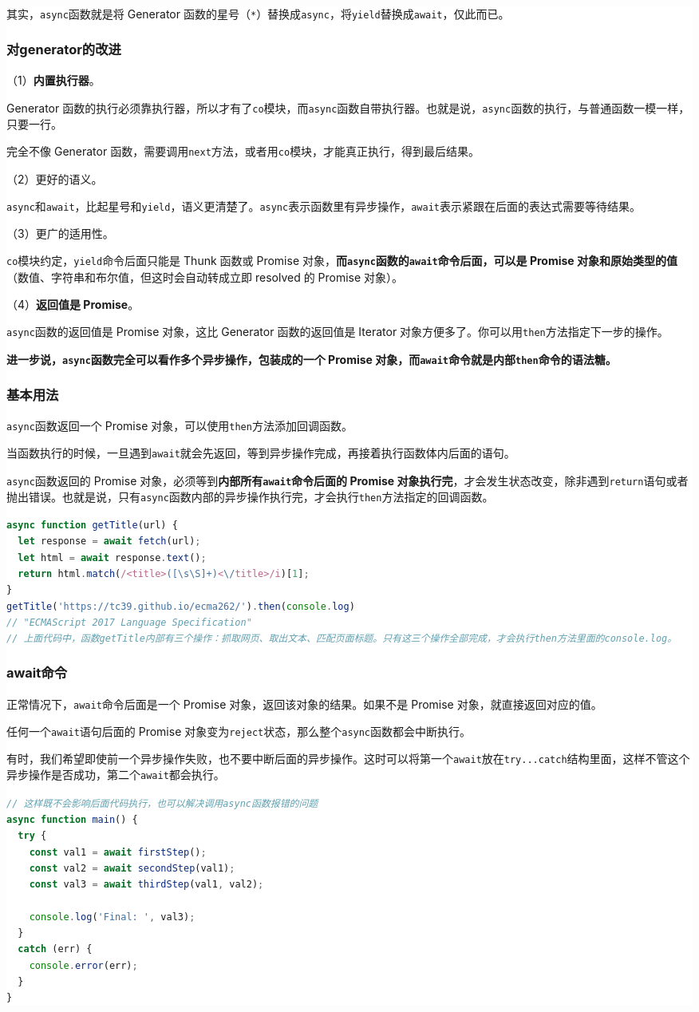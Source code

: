 其实，`async`函数就是将 Generator 函数的星号（`*`）替换成`async`，将`yield`替换成`await`，仅此而已。

### 对generator的改进

（1）**内置执行器**。

Generator 函数的执行必须靠执行器，所以才有了`co`模块，而`async`函数自带执行器。也就是说，`async`函数的执行，与普通函数一模一样，只要一行。

完全不像 Generator 函数，需要调用`next`方法，或者用`co`模块，才能真正执行，得到最后结果。

（2）更好的语义。

`async`和`await`，比起星号和`yield`，语义更清楚了。`async`表示函数里有异步操作，`await`表示紧跟在后面的表达式需要等待结果。

（3）更广的适用性。

`co`模块约定，`yield`命令后面只能是 Thunk 函数或 Promise 对象，**而`async`函数的`await`命令后面，可以是 Promise 对象和原始类型的值**（数值、字符串和布尔值，但这时会自动转成立即 resolved 的 Promise 对象）。

（4）**返回值是 Promise**。

`async`函数的返回值是 Promise 对象，这比 Generator 函数的返回值是 Iterator 对象方便多了。你可以用`then`方法指定下一步的操作。

**进一步说，`async`函数完全可以看作多个异步操作，包装成的一个 Promise 对象，而`await`命令就是内部`then`命令的语法糖。**

### 基本用法

`async`函数返回一个 Promise 对象，可以使用`then`方法添加回调函数。

当函数执行的时候，一旦遇到`await`就会先返回，等到异步操作完成，再接着执行函数体内后面的语句。

`async`函数返回的 Promise 对象，必须等到**内部所有`await`命令后面的 Promise 对象执行完**，才会发生状态改变，除非遇到`return`语句或者抛出错误。也就是说，只有`async`函数内部的异步操作执行完，才会执行`then`方法指定的回调函数。

```js
async function getTitle(url) {
  let response = await fetch(url);
  let html = await response.text();
  return html.match(/<title>([\s\S]+)<\/title>/i)[1];
}
getTitle('https://tc39.github.io/ecma262/').then(console.log)
// "ECMAScript 2017 Language Specification"
// 上面代码中，函数getTitle内部有三个操作：抓取网页、取出文本、匹配页面标题。只有这三个操作全部完成，才会执行then方法里面的console.log。
```

### await命令

正常情况下，`await`命令后面是一个 Promise 对象，返回该对象的结果。如果不是 Promise 对象，就直接返回对应的值。

任何一个`await`语句后面的 Promise 对象变为`reject`状态，那么整个`async`函数都会中断执行。

有时，我们希望即使前一个异步操作失败，也不要中断后面的异步操作。这时可以将第一个`await`放在`try...catch`结构里面，这样不管这个异步操作是否成功，第二个`await`都会执行。

```js
// 这样既不会影响后面代码执行，也可以解决调用async函数报错的问题
async function main() {
  try {
    const val1 = await firstStep();
    const val2 = await secondStep(val1);
    const val3 = await thirdStep(val1, val2);

    console.log('Final: ', val3);
  }
  catch (err) {
    console.error(err);
  }
}
```


  [Symbol('my_key')]: 1,
  [getKey('enabled')]: true,